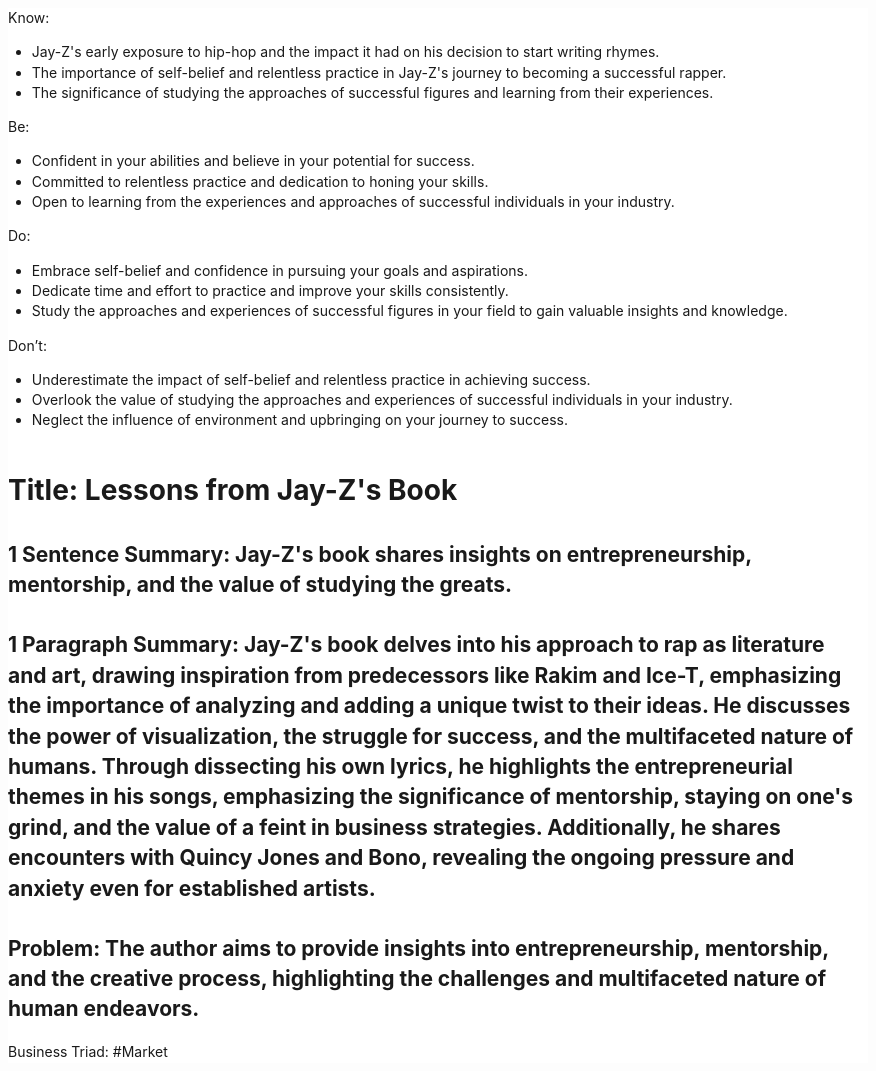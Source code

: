 Know:
- Jay-Z's early exposure to hip-hop and the impact it had on his decision to start writing rhymes.
- The importance of self-belief and relentless practice in Jay-Z's journey to becoming a successful rapper.
- The significance of studying the approaches of successful figures and learning from their experiences.

Be:
- Confident in your abilities and believe in your potential for success.
- Committed to relentless practice and dedication to honing your skills.
- Open to learning from the experiences and approaches of successful individuals in your industry.

Do:
- Embrace self-belief and confidence in pursuing your goals and aspirations.
- Dedicate time and effort to practice and improve your skills consistently.
- Study the approaches and experiences of successful figures in your field to gain valuable insights and knowledge.

Don’t:
- Underestimate the impact of self-belief and relentless practice in achieving success.
- Overlook the value of studying the approaches and experiences of successful individuals in your industry.
- Neglect the influence of environment and upbringing on your journey to success.

# Title: Lessons from Jay-Z's Book

## 1 Sentence Summary: Jay-Z's book shares insights on entrepreneurship, mentorship, and the value of studying the greats.

## 1 Paragraph Summary: Jay-Z's book delves into his approach to rap as literature and art, drawing inspiration from predecessors like Rakim and Ice-T, emphasizing the importance of analyzing and adding a unique twist to their ideas. He discusses the power of visualization, the struggle for success, and the multifaceted nature of humans. Through dissecting his own lyrics, he highlights the entrepreneurial themes in his songs, emphasizing the significance of mentorship, staying on one's grind, and the value of a feint in business strategies. Additionally, he shares encounters with Quincy Jones and Bono, revealing the ongoing pressure and anxiety even for established artists.

## Problem: The author aims to provide insights into entrepreneurship, mentorship, and the creative process, highlighting the challenges and multifaceted nature of human endeavors.

Business Triad: #Market
